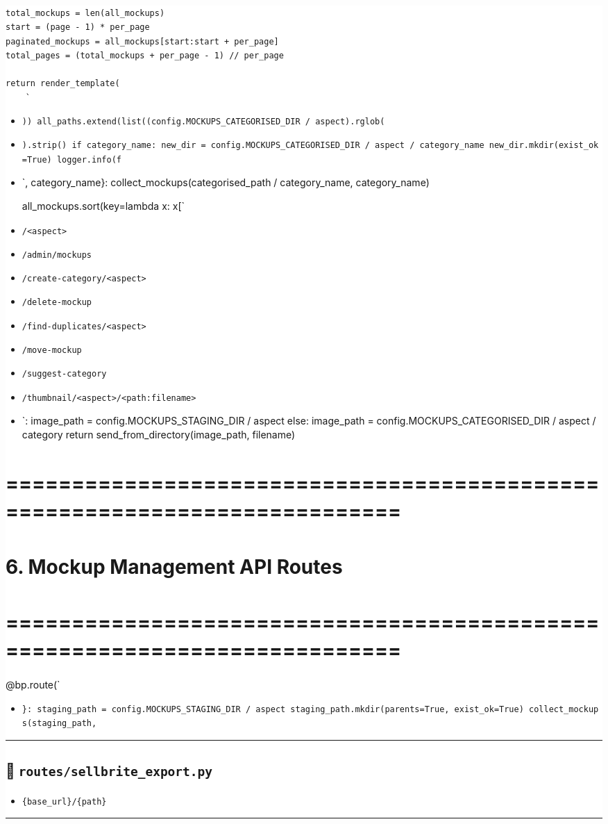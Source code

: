     total_mockups = len(all_mockups)
    start = (page - 1) * per_page
    paginated_mockups = all_mockups[start:start + per_page]
    total_pages = (total_mockups + per_page - 1) // per_page

    return render_template(
        `
- `))
    all_paths.extend(list((config.MOCKUPS_CATEGORISED_DIR / aspect).rglob(`
- `).strip()
    if category_name:
        new_dir = config.MOCKUPS_CATEGORISED_DIR / aspect / category_name
        new_dir.mkdir(exist_ok=True)
        logger.info(f`
- `, category_name}:
                collect_mockups(categorised_path / category_name, category_name)

    all_mockups.sort(key=lambda x: x[`
- `/<aspect>`
- `/admin/mockups`
- `/create-category/<aspect>`
- `/delete-mockup`
- `/find-duplicates/<aspect>`
- `/move-mockup`
- `/suggest-category`
- `/thumbnail/<aspect>/<path:filename>`
- `:
        image_path = config.MOCKUPS_STAGING_DIR / aspect
    else:
        image_path = config.MOCKUPS_CATEGORISED_DIR / aspect / category
    return send_from_directory(image_path, filename)


# ===========================================================================
# 6. Mockup Management API Routes
# ===========================================================================

@bp.route(`
- `}:
        staging_path = config.MOCKUPS_STAGING_DIR / aspect
        staging_path.mkdir(parents=True, exist_ok=True)
        collect_mockups(staging_path, `

---
## 📄 `routes/sellbrite_export.py`
- `{base_url}/{path}`

---